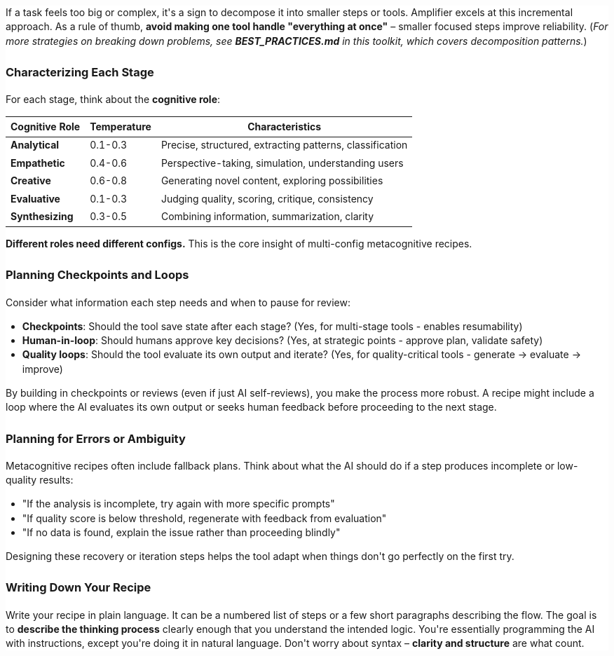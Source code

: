 If a task feels too big or complex, it's a sign to decompose it into smaller steps or tools. Amplifier excels at this incremental approach. As a rule of thumb, **avoid making one tool handle "everything at once"** – smaller focused steps improve reliability. (_For more strategies on breaking down problems, see **BEST_PRACTICES.md** in this toolkit, which covers decomposition patterns._)

### Characterizing Each Stage

For each stage, think about the **cognitive role**:

| Cognitive Role   | Temperature | Characteristics                                          |
| ---------------- | ----------- | -------------------------------------------------------- |
| **Analytical**   | 0.1-0.3     | Precise, structured, extracting patterns, classification |
| **Empathetic**   | 0.4-0.6     | Perspective-taking, simulation, understanding users      |
| **Creative**     | 0.6-0.8     | Generating novel content, exploring possibilities        |
| **Evaluative**   | 0.1-0.3     | Judging quality, scoring, critique, consistency          |
| **Synthesizing** | 0.3-0.5     | Combining information, summarization, clarity            |

**Different roles need different configs.** This is the core insight of multi-config metacognitive recipes.

### Planning Checkpoints and Loops

Consider what information each step needs and when to pause for review:

- **Checkpoints**: Should the tool save state after each stage? (Yes, for multi-stage tools - enables resumability)
- **Human-in-loop**: Should humans approve key decisions? (Yes, at strategic points - approve plan, validate safety)
- **Quality loops**: Should the tool evaluate its own output and iterate? (Yes, for quality-critical tools - generate → evaluate → improve)

By building in checkpoints or reviews (even if just AI self-reviews), you make the process more robust. A recipe might include a loop where the AI evaluates its own output or seeks human feedback before proceeding to the next stage.

### Planning for Errors or Ambiguity

Metacognitive recipes often include fallback plans. Think about what the AI should do if a step produces incomplete or low-quality results:

- "If the analysis is incomplete, try again with more specific prompts"
- "If quality score is below threshold, regenerate with feedback from evaluation"
- "If no data is found, explain the issue rather than proceeding blindly"

Designing these recovery or iteration steps helps the tool adapt when things don't go perfectly on the first try.

### Writing Down Your Recipe

Write your recipe in plain language. It can be a numbered list of steps or a few short paragraphs describing the flow. The goal is to **describe the thinking process** clearly enough that you understand the intended logic. You're essentially programming the AI with instructions, except you're doing it in natural language. Don't worry about syntax – **clarity and structure** are what count.
